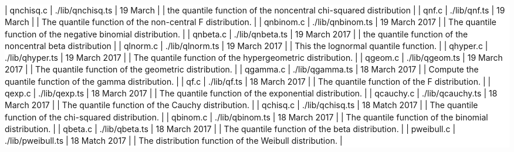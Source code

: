 | qnchisq.c          | ./lib/qnchisq.ts          | 19 March      |                          | the quantile function of the noncentral chi-squared distribution                                                                                                                                                                                                                                  |
| qnf.c              | ./lib/qnf.ts              | 19 March      |                          | The quantile function of the non-central F distribution.                                                                                                                                                                                                                                          |
| qnbinom.c          | ./lib/qnbinom.ts          | 19 March 2017 |                          | The quantile function of the negative binomial distribution.                                                                                                                                                                                                                                      |
| qnbeta.c           | ./lib/qnbeta.ts           | 19 March 2017 |                          | the quantile function of the noncentral beta distribution                                                                                                                                                                                                                                         |
| qlnorm.c           | ./lib/qlnorm.ts           | 19 March 2017 |                          | This the lognormal quantile function.                                                                                                                                                                                                                                                             |
| qhyper.c           | ./lib/qhyper.ts           | 19 March 2017 |                          | The quantile function of the hypergeometric distribution.                                                                                                                                                                                                                                         |
| qgeom.c            | ./lib/qgeom.ts            | 19 March 2017 |                          | The quantile function of the geometric distribution.                                                                                                                                                                                                                                              |
| qgamma.c           | ./lib/qgamma.ts           | 18 March 2017 |                          | Compute the quantile function of the gamma distribution.                                                                                                                                                                                                                                          |
| qf.c               | ./lib/qf.ts               | 18 March 2017 |                          | The quantile function of the F distribution.                                                                                                                                                                                                                                                      |
| qexp.c             | ./lib/qexp.ts             | 18 March 2017 |                          | The quantile function of the exponential distribution.                                                                                                                                                                                                                                            |
| qcauchy.c          | ./lib/qcauchy.ts          | 18 March 2017 |                          | The quantile function of the Cauchy distribution.                                                                                                                                                                                                                                                 |
| qchisq.c           | ./lib/qchisq.ts           | 18 Match 2017 |                          | The quantile function of the chi-squared distribution.                                                                                                                                                                                                                                            |
| qbinom.c           | ./lib/qbinom.ts           | 18 March 2017 |                          | The quantile function of the binomial distribution.                                                                                                                                                                                                                                               |
| qbeta.c            | ./lib/qbeta.ts            | 18 March 2017 |                          | The quantile function of the beta distribution.                                                                                                                                                                                                                                                   |
| pweibull.c         | ./lib/pweibull.ts         | 18 Match 2017 |                          | The distribution function of the Weibull distribution.                                                                                                                                                                                                                                            |